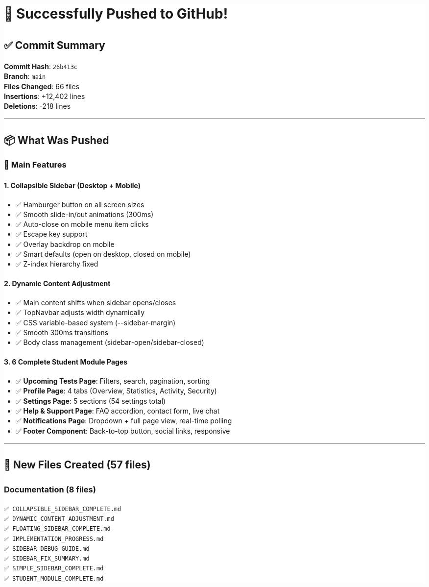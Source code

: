 # 🎉 Successfully Pushed to GitHub!

## ✅ Commit Summary

**Commit Hash**: `26b413c`  
**Branch**: `main`  
**Files Changed**: 66 files  
**Insertions**: +12,402 lines  
**Deletions**: -218 lines

---

## 📦 What Was Pushed

### 🎨 **Main Features**

#### 1. **Collapsible Sidebar** (Desktop + Mobile)
- ✅ Hamburger button on all screen sizes
- ✅ Smooth slide-in/out animations (300ms)
- ✅ Auto-close on mobile menu item clicks
- ✅ Escape key support
- ✅ Overlay backdrop on mobile
- ✅ Smart defaults (open on desktop, closed on mobile)
- ✅ Z-index hierarchy fixed

#### 2. **Dynamic Content Adjustment**
- ✅ Main content shifts when sidebar opens/closes
- ✅ TopNavbar adjusts width dynamically
- ✅ CSS variable-based system (--sidebar-margin)
- ✅ Smooth 300ms transitions
- ✅ Body class management (sidebar-open/sidebar-closed)

#### 3. **6 Complete Student Module Pages**
- ✅ **Upcoming Tests Page**: Filters, search, pagination, sorting
- ✅ **Profile Page**: 4 tabs (Overview, Statistics, Activity, Security)
- ✅ **Settings Page**: 5 sections (54 settings total)
- ✅ **Help & Support Page**: FAQ accordion, contact form, live chat
- ✅ **Notifications Page**: Dropdown + full page view, real-time polling
- ✅ **Footer Component**: Back-to-top button, social links, responsive

---

## 📁 New Files Created (57 files)

### **Documentation** (8 files)
```
✅ COLLAPSIBLE_SIDEBAR_COMPLETE.md
✅ DYNAMIC_CONTENT_ADJUSTMENT.md
✅ FLOATING_SIDEBAR_COMPLETE.md
✅ IMPLEMENTATION_PROGRESS.md
✅ SIDEBAR_DEBUG_GUIDE.md
✅ SIDEBAR_FIX_SUMMARY.md
✅ SIMPLE_SIDEBAR_COMPLETE.md
✅ STUDENT_MODULE_COMPLETE.md
```
